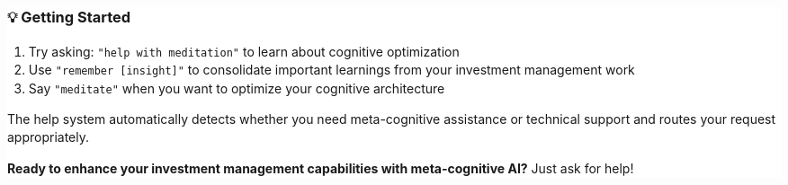 ### 💡 **Getting Started**
1. Try asking: `"help with meditation"` to learn about cognitive optimization
2. Use `"remember [insight]"` to consolidate important learnings from your investment management work
3. Say `"meditate"` when you want to optimize your cognitive architecture

The help system automatically detects whether you need meta-cognitive assistance or technical support and routes your request appropriately.

**Ready to enhance your investment management capabilities with meta-cognitive AI?** Just ask for help!

